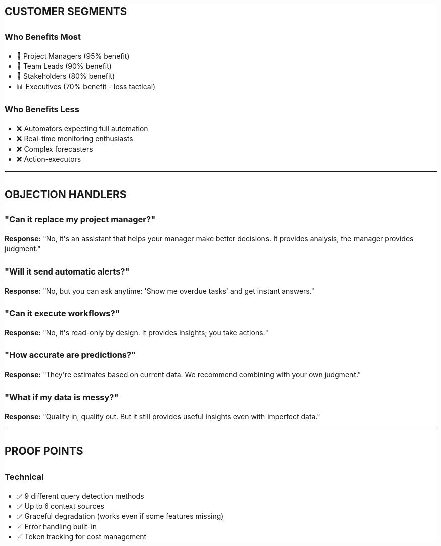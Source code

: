 
## CUSTOMER SEGMENTS

### Who Benefits Most
- 👤 Project Managers (95% benefit)
- 👥 Team Leads (90% benefit)
- 🎯 Stakeholders (80% benefit)
- 📊 Executives (70% benefit - less tactical)

### Who Benefits Less
- ❌ Automators expecting full automation
- ❌ Real-time monitoring enthusiasts
- ❌ Complex forecasters
- ❌ Action-executors

---

## OBJECTION HANDLERS

### "Can it replace my project manager?"
**Response:** "No, it's an assistant that helps your manager make better decisions. It provides analysis, the manager provides judgment."

### "Will it send automatic alerts?"
**Response:** "No, but you can ask anytime: 'Show me overdue tasks' and get instant answers."

### "Can it execute workflows?"
**Response:** "No, it's read-only by design. It provides insights; you take actions."

### "How accurate are predictions?"
**Response:** "They're estimates based on current data. We recommend combining with your own judgment."

### "What if my data is messy?"
**Response:** "Quality in, quality out. But it still provides useful insights even with imperfect data."

---

## PROOF POINTS

### Technical
- ✅ 9 different query detection methods
- ✅ Up to 6 context sources
- ✅ Graceful degradation (works even if some features missing)
- ✅ Error handling built-in
- ✅ Token tracking for cost management
